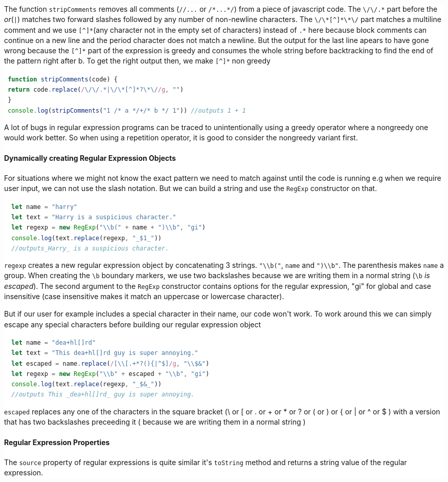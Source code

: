The function `stripComments` removes all comments (`//...` or `/*...*/`) from a piece of javascript code. The  `\/\/.*` part before the *or*(`|`) matches two forward slashes followed by any number of non-newline characters. The `\/\*[^]*\*\/` part matches a multiline comment and we use `[^]*`(any character not in the empty set of characters) instead of `.*` here because block comments can continue on a new line and the period character does not match a newline. But the output for the last line apears to have gone wrong  because the `[^]*` part of the expression is greedy and consumes the whole string before backtracking to find the end of the pattern right after b. To get the right output then, we make `[^]*` non greedy
```javascript
 function stripComments(code) {
 return code.replace(/\/\/.*|\/\*[^]*?\*\//g, "")
 }
 console.log(stripComments("1 /* a */+/* b */ 1")) //outputs 1 + 1
```
A lot of bugs in regular expression programs can be traced to unintentionally using a greedy operator where a nongreedy one would work better. So when using a repetition operator, it is good to consider the nongreedy variant first.

#### Dynamically creating Regular Expression Objects
For situations where we might not know the exact pattern we need to match against until the code is running e.g when we require user input, we can not use the slash notation. But we can build a string and use the `RegExp` constructor on that. 
```javascript
  let name = "harry"
  let text = "Harry is a suspicious character."
  let regexp = new RegExp("\\b(" + name + ")\\b", "gi")
  console.log(text.replace(regexp, "_$1_"))
  //outputs_Harry_ is a suspicious character.
```
`regexp` creates a new regular expression object by concatenating 3 strings. `"\\b("`, `name` and `")\\b"`. The parenthesis makes `name` a group. When creating the `\b` boundary markers, we use two backslashes because we are writing them in a normal string (`\b` *is escaped*). The second argument to the `RegExp` constructor contains options for the regular expression, "gi" for global and case insensitive (case insensitive makes it match an uppercase or lowercase character). 

But if our user for example includes a special character in their name, our code won't work. To work around this we can simply escape any special characters before building our regular expression object
```javascript
  let name = "dea+hl[]rd"
  let text = "This dea+hl[]rd guy is super annoying."
  let escaped = name.replace(/[\\[.+*?(){|^$]/g, "\\$&")
  let regexp = new RegExp("\\b" + escaped + "\\b", "gi")
  console.log(text.replace(regexp, "_$&_"))
  //outputs This _dea+hl[]rd_ guy is super annoying.
```
`escaped` replaces any one of the characters in the square bracket (\ or [ or . or + or * or ? or ( or ) or { or | or ^ or $ ) with a version that has two backslashes preceeding it ( because we are writing them in a normal string )

#### Regular Expression Properties
The `source` property of regular expressions is quite similar it's `toString` method and returns a string value of the regular expression.
